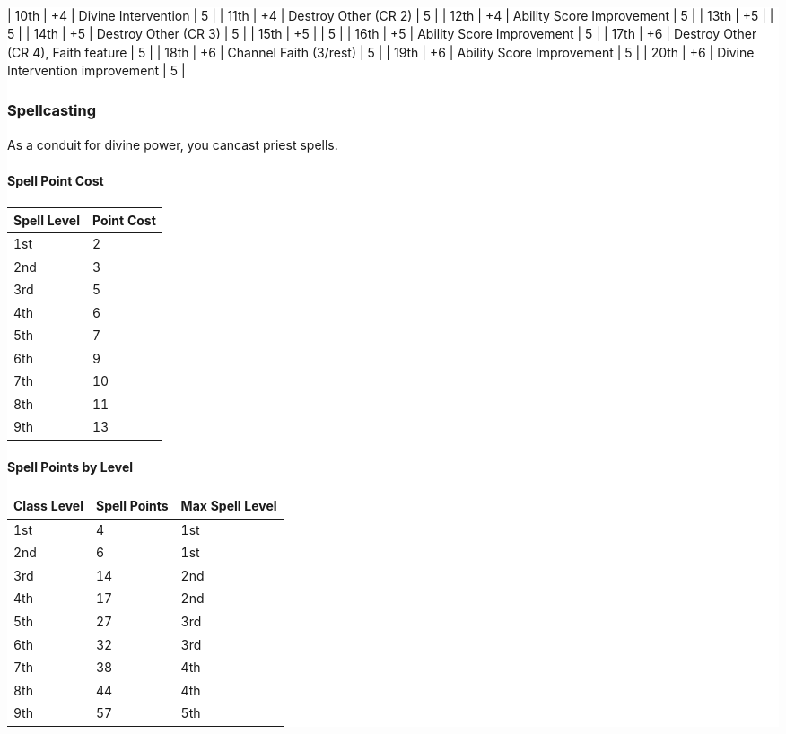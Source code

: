 | 10th  | +4                | Divine Intervention                            | 5        |
| 11th  | +4                | Destroy Other (CR 2)                          | 5        |
| 12th  | +4                | Ability Score Improvement                      | 5        |
| 13th  | +5                |                                                | 5        |
| 14th  | +5                | Destroy Other (CR 3)                          | 5        |
| 15th  | +5                |                                                | 5        |
| 16th  | +5                | Ability Score Improvement                      | 5        |
| 17th  | +6                | Destroy Other (CR 4), Faith feature   | 5        |
| 18th  | +6                | Channel Faith (3/rest)                      | 5        |
| 19th  | +6                | Ability Score Improvement                      | 5        |
| 20th  | +6                | Divine Intervention improvement                 | 5        |


 

### Spellcasting

As a conduit for divine power, you cancast priest spells.

#### Spell Point Cost
| Spell Level | Point Cost |
|-------------|------------|
| 1st         | 2          |
| 2nd         | 3          |
| 3rd         | 5          |
| 4th         | 6          |
| 5th         | 7          |
| 6th         | 9          |
| 7th         | 10         |
| 8th         | 11         |
| 9th         | 13         |

#### Spell Points by Level
| Class Level | Spell Points | Max Spell Level |
|-------------|--------------|-----------------|
| 1st         | 4            | 1st             |
| 2nd         | 6            | 1st             |
| 3rd         | 14           | 2nd             |
| 4th         | 17           | 2nd             |
| 5th         | 27           | 3rd             |
| 6th         | 32           | 3rd             |
| 7th         | 38           | 4th             |
| 8th         | 44           | 4th             |
| 9th         | 57           | 5th             |